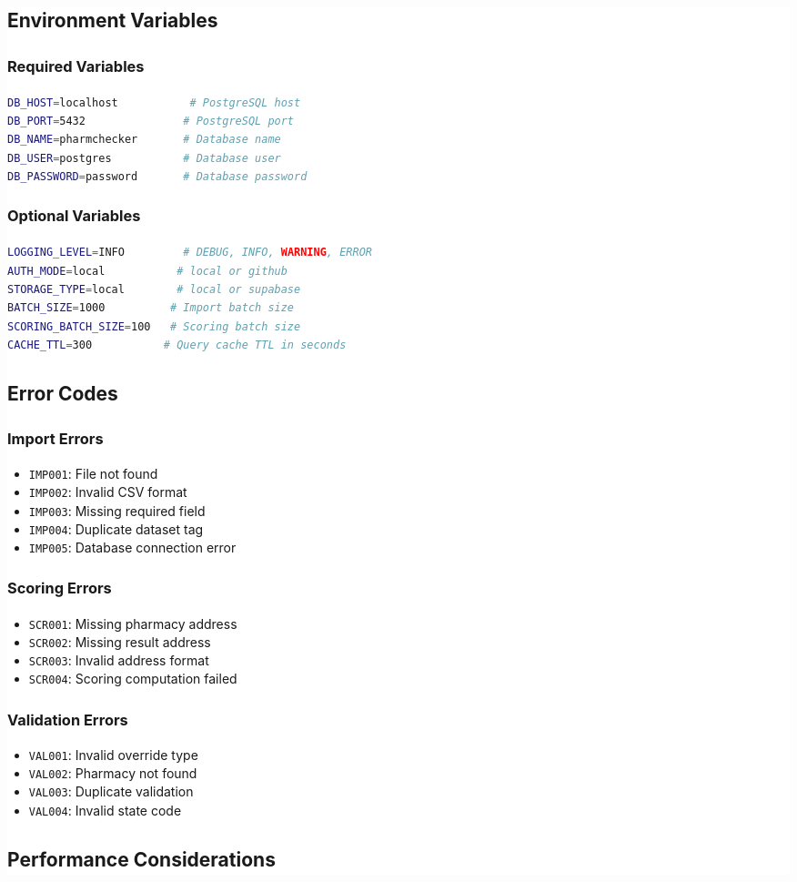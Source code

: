 ```python
```

## Environment Variables

### Required Variables

```bash
DB_HOST=localhost           # PostgreSQL host
DB_PORT=5432               # PostgreSQL port
DB_NAME=pharmchecker       # Database name
DB_USER=postgres           # Database user
DB_PASSWORD=password       # Database password
```

### Optional Variables

```bash
LOGGING_LEVEL=INFO         # DEBUG, INFO, WARNING, ERROR
AUTH_MODE=local           # local or github
STORAGE_TYPE=local        # local or supabase
BATCH_SIZE=1000          # Import batch size
SCORING_BATCH_SIZE=100   # Scoring batch size
CACHE_TTL=300           # Query cache TTL in seconds
```

## Error Codes

### Import Errors

- `IMP001`: File not found
- `IMP002`: Invalid CSV format
- `IMP003`: Missing required field
- `IMP004`: Duplicate dataset tag
- `IMP005`: Database connection error

### Scoring Errors

- `SCR001`: Missing pharmacy address
- `SCR002`: Missing result address
- `SCR003`: Invalid address format
- `SCR004`: Scoring computation failed

### Validation Errors

- `VAL001`: Invalid override type
- `VAL002`: Pharmacy not found
- `VAL003`: Duplicate validation
- `VAL004`: Invalid state code

## Performance Considerations
